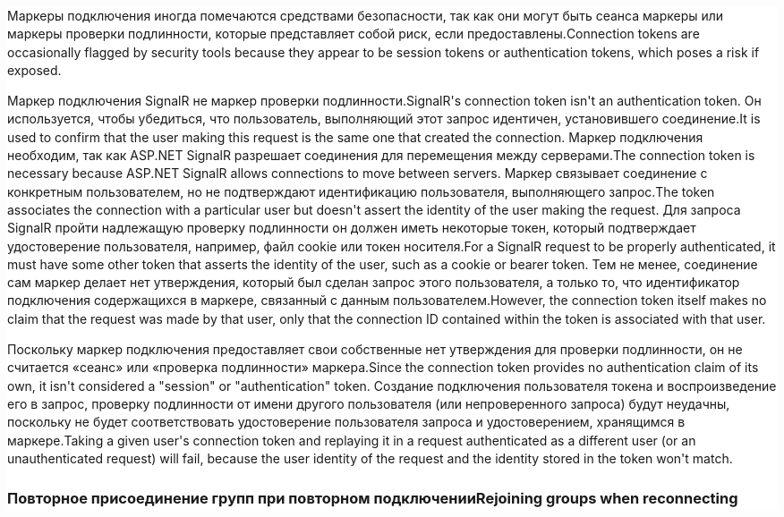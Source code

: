 <span data-ttu-id="f8ff9-155">Маркеры подключения иногда помечаются средствами безопасности, так как они могут быть сеанса маркеры или маркеры проверки подлинности, которые представляет собой риск, если предоставлены.</span><span class="sxs-lookup"><span data-stu-id="f8ff9-155">Connection tokens are occasionally flagged by security tools because they appear to be session tokens or authentication tokens, which poses a risk if exposed.</span></span>

<span data-ttu-id="f8ff9-156">Маркер подключения SignalR не маркер проверки подлинности.</span><span class="sxs-lookup"><span data-stu-id="f8ff9-156">SignalR's connection token isn't an authentication token.</span></span> <span data-ttu-id="f8ff9-157">Он используется, чтобы убедиться, что пользователь, выполняющий этот запрос идентичен, установившего соединение.</span><span class="sxs-lookup"><span data-stu-id="f8ff9-157">It is used to confirm that the user making this request is the same one that created the connection.</span></span> <span data-ttu-id="f8ff9-158">Маркер подключения необходим, так как ASP.NET SignalR разрешает соединения для перемещения между серверами.</span><span class="sxs-lookup"><span data-stu-id="f8ff9-158">The connection token is necessary because ASP.NET SignalR allows connections to move between servers.</span></span> <span data-ttu-id="f8ff9-159">Маркер связывает соединение с конкретным пользователем, но не подтверждают идентификацию пользователя, выполняющего запрос.</span><span class="sxs-lookup"><span data-stu-id="f8ff9-159">The token associates the connection with a particular user but doesn't assert the identity of the user making the request.</span></span> <span data-ttu-id="f8ff9-160">Для запроса SignalR пройти надлежащую проверку подлинности он должен иметь некоторые токен, который подтверждает удостоверение пользователя, например, файл cookie или токен носителя.</span><span class="sxs-lookup"><span data-stu-id="f8ff9-160">For a SignalR request to be properly authenticated, it must have some other token that asserts the identity of the user, such as a cookie or bearer token.</span></span> <span data-ttu-id="f8ff9-161">Тем не менее, соединение сам маркер делает нет утверждения, который был сделан запрос этого пользователя, а только то, что идентификатор подключения содержащихся в маркере, связанный с данным пользователем.</span><span class="sxs-lookup"><span data-stu-id="f8ff9-161">However, the connection token itself makes no claim that the request was made by that user, only that the connection ID contained within the token is associated with that user.</span></span>

<span data-ttu-id="f8ff9-162">Поскольку маркер подключения предоставляет свои собственные нет утверждения для проверки подлинности, он не считается «сеанс» или «проверка подлинности» маркера.</span><span class="sxs-lookup"><span data-stu-id="f8ff9-162">Since the connection token provides no authentication claim of its own, it isn't considered a "session" or "authentication" token.</span></span> <span data-ttu-id="f8ff9-163">Создание подключения пользователя токена и воспроизведение его в запрос, проверку подлинности от имени другого пользователя (или непроверенного запроса) будут неудачны, поскольку не будет соответствовать удостоверение пользователя запроса и удостоверением, хранящимся в маркере.</span><span class="sxs-lookup"><span data-stu-id="f8ff9-163">Taking a given user's connection token and replaying it in a request authenticated as a different user (or an unauthenticated request) will fail, because the user identity of the request and the identity stored in the token won't match.</span></span>

<a id="rejoingroup"></a>

### <a name="rejoining-groups-when-reconnecting"></a><span data-ttu-id="f8ff9-164">Повторное присоединение групп при повторном подключении</span><span class="sxs-lookup"><span data-stu-id="f8ff9-164">Rejoining groups when reconnecting</span></span>
